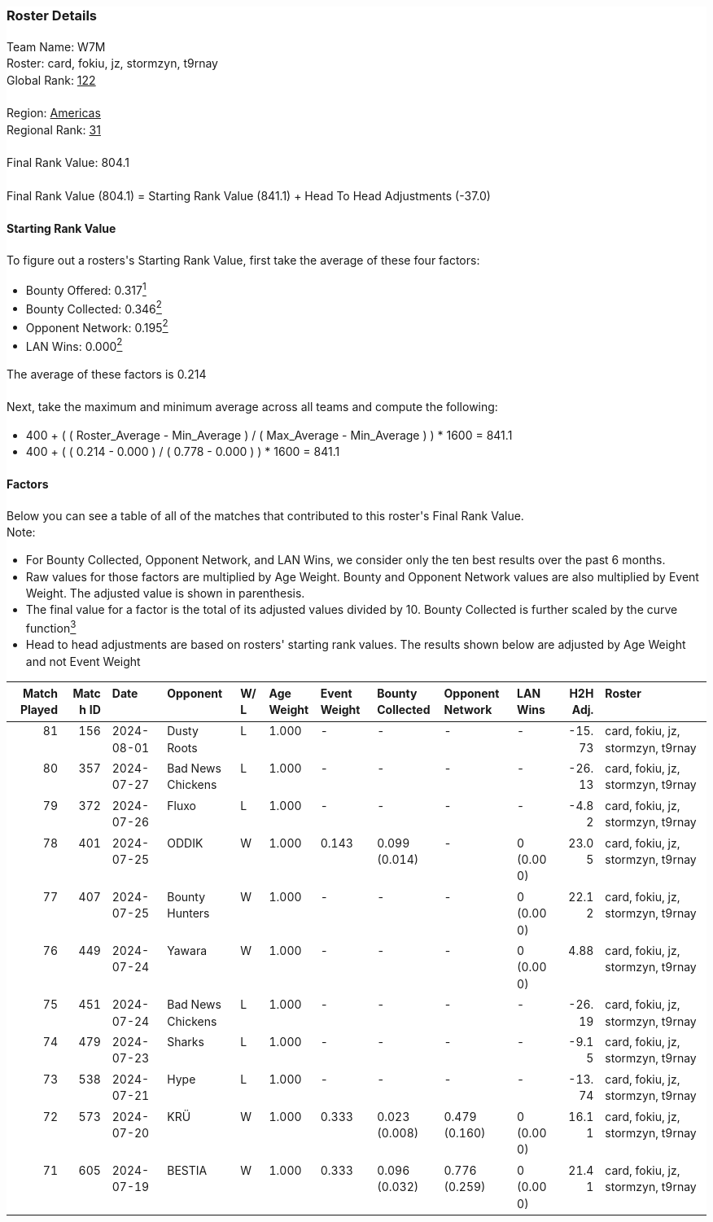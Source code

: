### Roster Details<br />
Team Name: W7M<br />
Roster: card, fokiu, jz, stormzyn, t9rnay<br />
Global Rank: [122](../standings_global.md)<br />
<br />
Region: [Americas]( ../standings_americas.md)<br />
Regional Rank: [31]( ../standings_americas.md)<br />
<br />
Final Rank Value:  804.1<br />
<br />
Final Rank Value (804.1) = Starting Rank Value (841.1) + Head To Head Adjustments (-37.0)<br />

#### Starting Rank Value<br />
To figure out a rosters's Starting Rank Value, first take the average of these four factors:<br />
- Bounty Offered: 0.317[<sup>1</sup>](#table2)
- Bounty Collected: 0.346[<sup>2</sup>](#table1)
- Opponent Network: 0.195[<sup>2</sup>](#table1)
- LAN Wins: 0.000[<sup>2</sup>](#table1)

The average of these factors is 0.214<br />
<br />
Next, take the maximum and minimum average across all teams and compute the following:<br />
- 400 + ( ( Roster_Average - Min_Average ) / ( Max_Average - Min_Average ) ) * 1600 = 841.1
- 400 + ( ( 0.214 - 0.000 ) / ( 0.778 - 0.000 ) ) * 1600 = 841.1


#### Factors<br />
Below you can see a table of all of the matches that contributed to this roster's Final Rank Value.<br />
Note:<br />

- For Bounty Collected, Opponent Network, and LAN Wins, we consider only the ten best results over the past 6 months.
- Raw values for those factors are multiplied by Age Weight. Bounty and Opponent Network values are also multiplied by Event Weight. The adjusted value is shown in parenthesis.
- The final value for a factor is the total of its adjusted values divided by 10. Bounty Collected is further scaled by the curve function[<sup>3</sup>](#curveFunction)
- Head to head adjustments are based on rosters' starting rank values. The results shown below are adjusted by Age Weight and not Event Weight
<span id="table1"></span><br />


| Match Played | Match ID | Date       | Opponent          | W/L | Age Weight | Event Weight | Bounty Collected | Opponent Network | LAN Wins  | H2H Adj. | Roster                                 |
| -: | -: | :- | :- | :- | :- | :- | :- | :- | :- | -: | :- |
|           81 |      156 | 2024-08-01 | Dusty Roots       | L   | 1.000      | -            | -                | -                | -         |   -15.73 | card, fokiu, jz, stormzyn, t9rnay      |
|           80 |      357 | 2024-07-27 | Bad News Chickens | L   | 1.000      | -            | -                | -                | -         |   -26.13 | card, fokiu, jz, stormzyn, t9rnay      |
|           79 |      372 | 2024-07-26 | Fluxo             | L   | 1.000      | -            | -                | -                | -         |    -4.82 | card, fokiu, jz, stormzyn, t9rnay      |
|           78 |      401 | 2024-07-25 | ODDIK             | W   | 1.000      | 0.143        | 0.099 (0.014)    | -                | 0 (0.000) |    23.05 | card, fokiu, jz, stormzyn, t9rnay      |
|           77 |      407 | 2024-07-25 | Bounty Hunters    | W   | 1.000      | -            | -                | -                | 0 (0.000) |    22.12 | card, fokiu, jz, stormzyn, t9rnay      |
|           76 |      449 | 2024-07-24 | Yawara            | W   | 1.000      | -            | -                | -                | 0 (0.000) |     4.88 | card, fokiu, jz, stormzyn, t9rnay      |
|           75 |      451 | 2024-07-24 | Bad News Chickens | L   | 1.000      | -            | -                | -                | -         |   -26.19 | card, fokiu, jz, stormzyn, t9rnay      |
|           74 |      479 | 2024-07-23 | Sharks            | L   | 1.000      | -            | -                | -                | -         |    -9.15 | card, fokiu, jz, stormzyn, t9rnay      |
|           73 |      538 | 2024-07-21 | Hype              | L   | 1.000      | -            | -                | -                | -         |   -13.74 | card, fokiu, jz, stormzyn, t9rnay      |
|           72 |      573 | 2024-07-20 | KRÜ               | W   | 1.000      | 0.333        | 0.023 (0.008)    | 0.479 (0.160)    | 0 (0.000) |    16.11 | card, fokiu, jz, stormzyn, t9rnay      |
|           71 |      605 | 2024-07-19 | BESTIA            | W   | 1.000      | 0.333        | 0.096 (0.032)    | 0.776 (0.259)    | 0 (0.000) |    21.41 | card, fokiu, jz, stormzyn, t9rnay      |